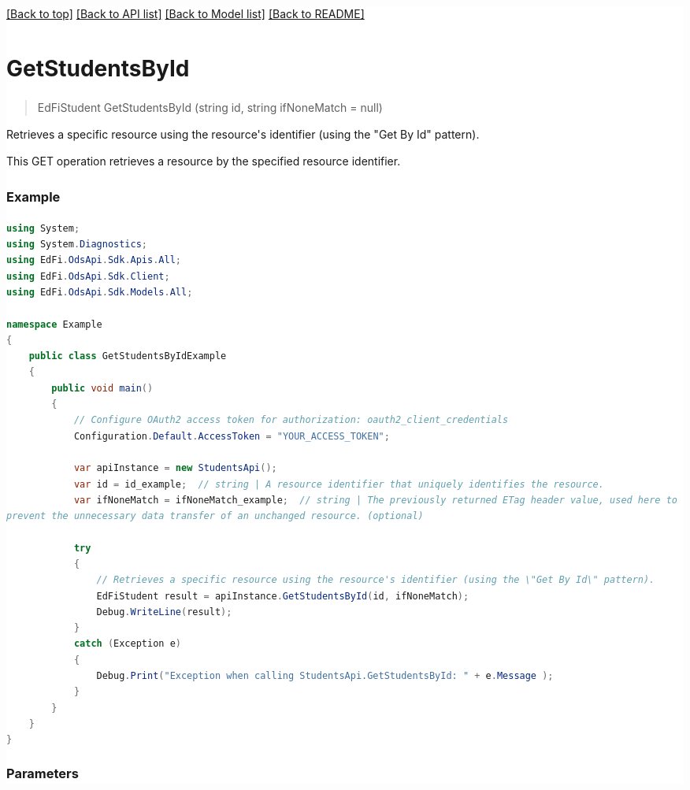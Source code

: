 [[Back to top]](#) [[Back to API list]](../README.md#documentation-for-api-endpoints) [[Back to Model list]](../README.md#documentation-for-models) [[Back to README]](../README.md)

<a name="getstudentsbyid"></a>
# **GetStudentsById**
> EdFiStudent GetStudentsById (string id, string ifNoneMatch = null)

Retrieves a specific resource using the resource's identifier (using the \"Get By Id\" pattern).

This GET operation retrieves a resource by the specified resource identifier.

### Example
```csharp
using System;
using System.Diagnostics;
using EdFi.OdsApi.Sdk.Apis.All;
using EdFi.OdsApi.Sdk.Client;
using EdFi.OdsApi.Sdk.Models.All;

namespace Example
{
    public class GetStudentsByIdExample
    {
        public void main()
        {
            // Configure OAuth2 access token for authorization: oauth2_client_credentials
            Configuration.Default.AccessToken = "YOUR_ACCESS_TOKEN";

            var apiInstance = new StudentsApi();
            var id = id_example;  // string | A resource identifier that uniquely identifies the resource.
            var ifNoneMatch = ifNoneMatch_example;  // string | The previously returned ETag header value, used here to prevent the unnecessary data transfer of an unchanged resource. (optional) 

            try
            {
                // Retrieves a specific resource using the resource's identifier (using the \"Get By Id\" pattern).
                EdFiStudent result = apiInstance.GetStudentsById(id, ifNoneMatch);
                Debug.WriteLine(result);
            }
            catch (Exception e)
            {
                Debug.Print("Exception when calling StudentsApi.GetStudentsById: " + e.Message );
            }
        }
    }
}
```

### Parameters
